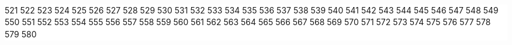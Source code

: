 <span class="normal">521</span>
<span class="normal">522</span>
<span class="normal">523</span>
<span class="normal">524</span>
<span class="normal">525</span>
<span class="normal">526</span>
<span class="normal">527</span>
<span class="normal">528</span>
<span class="normal">529</span>
<span class="normal">530</span>
<span class="normal">531</span>
<span class="normal">532</span>
<span class="normal">533</span>
<span class="normal">534</span>
<span class="normal">535</span>
<span class="normal">536</span>
<span class="normal">537</span>
<span class="normal">538</span>
<span class="normal">539</span>
<span class="normal">540</span>
<span class="normal">541</span>
<span class="normal">542</span>
<span class="normal">543</span>
<span class="normal">544</span>
<span class="normal">545</span>
<span class="normal">546</span>
<span class="normal">547</span>
<span class="normal">548</span>
<span class="normal">549</span>
<span class="normal">550</span>
<span class="normal">551</span>
<span class="normal">552</span>
<span class="normal">553</span>
<span class="normal">554</span>
<span class="normal">555</span>
<span class="normal">556</span>
<span class="normal">557</span>
<span class="normal">558</span>
<span class="normal">559</span>
<span class="normal">560</span>
<span class="normal">561</span>
<span class="normal">562</span>
<span class="normal">563</span>
<span class="normal">564</span>
<span class="normal">565</span>
<span class="normal">566</span>
<span class="normal">567</span>
<span class="normal">568</span>
<span class="normal">569</span>
<span class="normal">570</span>
<span class="normal">571</span>
<span class="normal">572</span>
<span class="normal">573</span>
<span class="normal">574</span>
<span class="normal">575</span>
<span class="normal">576</span>
<span class="normal">577</span>
<span class="normal">578</span>
<span class="normal">579</span>
<span class="normal">580</span>
